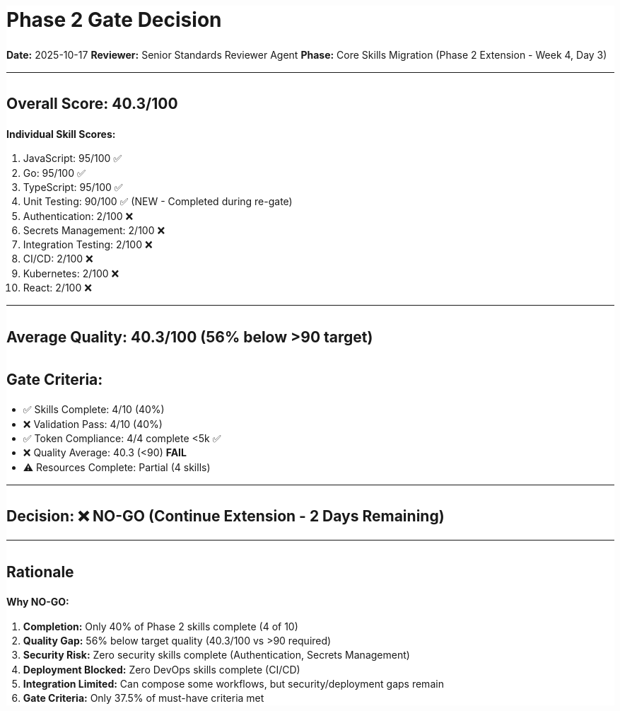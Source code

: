 # Phase 2 Gate Decision

**Date:** 2025-10-17
**Reviewer:** Senior Standards Reviewer Agent
**Phase:** Core Skills Migration (Phase 2 Extension - Week 4, Day 3)

---

## Overall Score: 40.3/100

**Individual Skill Scores:**
1. JavaScript: 95/100 ✅
2. Go: 95/100 ✅
3. TypeScript: 95/100 ✅
4. Unit Testing: 90/100 ✅ (NEW - Completed during re-gate)
5. Authentication: 2/100 ❌
6. Secrets Management: 2/100 ❌
7. Integration Testing: 2/100 ❌
8. CI/CD: 2/100 ❌
9. Kubernetes: 2/100 ❌
10. React: 2/100 ❌

---

## Average Quality: 40.3/100 (56% below >90 target)

## Gate Criteria:

- ✅ Skills Complete: 4/10 (40%)
- ❌ Validation Pass: 4/10 (40%)
- ✅ Token Compliance: 4/4 complete <5k ✅
- ❌ Quality Average: 40.3 (<90) **FAIL**
- ⚠️ Resources Complete: Partial (4 skills)

---

## Decision: ❌ **NO-GO (Continue Extension - 2 Days Remaining)**

---

## Rationale

**Why NO-GO:**
1. **Completion:** Only 40% of Phase 2 skills complete (4 of 10)
2. **Quality Gap:** 56% below target quality (40.3/100 vs >90 required)
3. **Security Risk:** Zero security skills complete (Authentication, Secrets Management)
4. **Deployment Blocked:** Zero DevOps skills complete (CI/CD)
5. **Integration Limited:** Can compose some workflows, but security/deployment gaps remain
6. **Gate Criteria:** Only 37.5% of must-have criteria met
